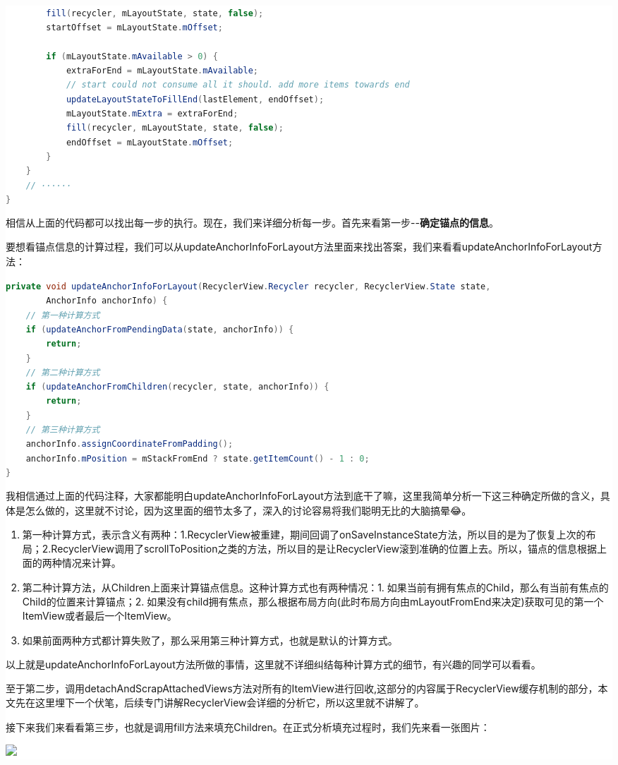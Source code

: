 ```java
        fill(recycler, mLayoutState, state, false);
        startOffset = mLayoutState.mOffset;

        if (mLayoutState.mAvailable > 0) {
            extraForEnd = mLayoutState.mAvailable;
            // start could not consume all it should. add more items towards end
            updateLayoutStateToFillEnd(lastElement, endOffset);
            mLayoutState.mExtra = extraForEnd;
            fill(recycler, mLayoutState, state, false);
            endOffset = mLayoutState.mOffset;
        }
    }
    // ······
}
```

相信从上面的代码都可以找出每一步的执行。现在，我们来详细分析每一步。首先来看第一步--**确定锚点的信息**。

要想看锚点信息的计算过程，我们可以从updateAnchorInfoForLayout方法里面来找出答案，我们来看看updateAnchorInfoForLayout方法：

```java
private void updateAnchorInfoForLayout(RecyclerView.Recycler recycler, RecyclerView.State state,
        AnchorInfo anchorInfo) {
    // 第一种计算方式
    if (updateAnchorFromPendingData(state, anchorInfo)) {
        return;
    }
    // 第二种计算方式
    if (updateAnchorFromChildren(recycler, state, anchorInfo)) {
        return;
    }
    // 第三种计算方式
    anchorInfo.assignCoordinateFromPadding();
    anchorInfo.mPosition = mStackFromEnd ? state.getItemCount() - 1 : 0;
}
```

我相信通过上面的代码注释，大家都能明白updateAnchorInfoForLayout方法到底干了嘛，这里我简单分析一下这三种确定所做的含义，具体是怎么做的，这里就不讨论，因为这里面的细节太多了，深入的讨论容易将我们聪明无比的大脑搞晕😂。

1. 第一种计算方式，表示含义有两种：1.RecyclerView被重建，期间回调了onSaveInstanceState方法，所以目的是为了恢复上次的布局；2.RecyclerView调用了scrollToPosition之类的方法，所以目的是让RecyclerView滚到准确的位置上去。所以，锚点的信息根据上面的两种情况来计算。

2. 第二种计算方法，从Children上面来计算锚点信息。这种计算方式也有两种情况：1. 如果当前有拥有焦点的Child，那么有当前有焦点的Child的位置来计算锚点；2. 如果没有child拥有焦点，那么根据布局方向(此时布局方向由mLayoutFromEnd来决定)获取可见的第一个ItemView或者最后一个ItemView。

3. 如果前面两种方式都计算失败了，那么采用第三种计算方式，也就是默认的计算方式。

以上就是updateAnchorInfoForLayout方法所做的事情，这里就不详细纠结每种计算方式的细节，有兴趣的同学可以看看。

至于第二步，调用detachAndScrapAttachedViews方法对所有的ItemView进行回收,这部分的内容属于RecyclerView缓存机制的部分，本文先在这里埋下一个伏笔，后续专门讲解RecyclerView会详细的分析它，所以这里就不讲解了。

接下来我们来看看第三步，也就是调用fill方法来填充Children。在正式分析填充过程时，我们先来看一张图片：

![](https://mmbiz.qpic.cn/mmbiz_png/v1LbPPWiaSt5ljULZtariavOHhUNtLrORkkPLc5DYWQYKicntiajYJmFI9f9Dry7RO1BOBq2X8nibp4GdlavkzVK6bA/640?wx_fmt=png&wxfrom=5&wx_lazy=1&wx_co=1)
